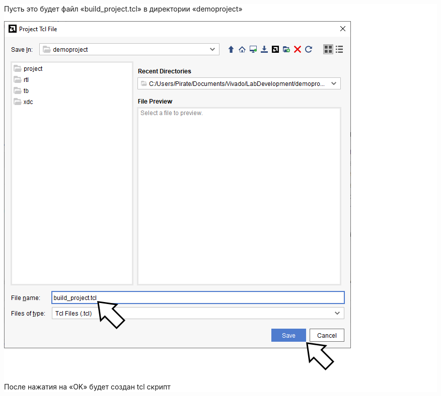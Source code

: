 
Пусть это будет файл «build_project.tcl» в директории «demoproject»

![alt text](pic/tcl4.png)

После нажатия на «OK» будет создан tcl скрипт
